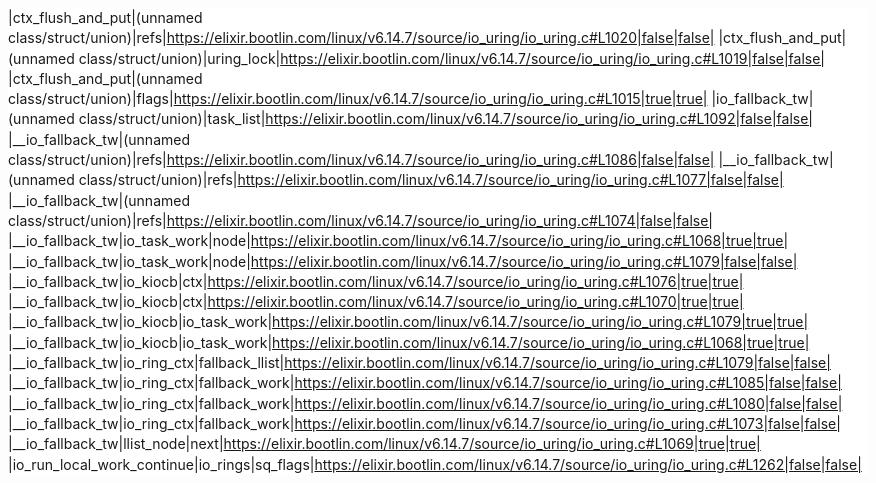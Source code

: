 |ctx_flush_and_put|(unnamed class/struct/union)|refs|https://elixir.bootlin.com/linux/v6.14.7/source/io_uring/io_uring.c#L1020|false|false|
|ctx_flush_and_put|(unnamed class/struct/union)|uring_lock|https://elixir.bootlin.com/linux/v6.14.7/source/io_uring/io_uring.c#L1019|false|false|
|ctx_flush_and_put|(unnamed class/struct/union)|flags|https://elixir.bootlin.com/linux/v6.14.7/source/io_uring/io_uring.c#L1015|true|true|
|io_fallback_tw|(unnamed class/struct/union)|task_list|https://elixir.bootlin.com/linux/v6.14.7/source/io_uring/io_uring.c#L1092|false|false|
|__io_fallback_tw|(unnamed class/struct/union)|refs|https://elixir.bootlin.com/linux/v6.14.7/source/io_uring/io_uring.c#L1086|false|false|
|__io_fallback_tw|(unnamed class/struct/union)|refs|https://elixir.bootlin.com/linux/v6.14.7/source/io_uring/io_uring.c#L1077|false|false|
|__io_fallback_tw|(unnamed class/struct/union)|refs|https://elixir.bootlin.com/linux/v6.14.7/source/io_uring/io_uring.c#L1074|false|false|
|__io_fallback_tw|io_task_work|node|https://elixir.bootlin.com/linux/v6.14.7/source/io_uring/io_uring.c#L1068|true|true|
|__io_fallback_tw|io_task_work|node|https://elixir.bootlin.com/linux/v6.14.7/source/io_uring/io_uring.c#L1079|false|false|
|__io_fallback_tw|io_kiocb|ctx|https://elixir.bootlin.com/linux/v6.14.7/source/io_uring/io_uring.c#L1076|true|true|
|__io_fallback_tw|io_kiocb|ctx|https://elixir.bootlin.com/linux/v6.14.7/source/io_uring/io_uring.c#L1070|true|true|
|__io_fallback_tw|io_kiocb|io_task_work|https://elixir.bootlin.com/linux/v6.14.7/source/io_uring/io_uring.c#L1079|true|true|
|__io_fallback_tw|io_kiocb|io_task_work|https://elixir.bootlin.com/linux/v6.14.7/source/io_uring/io_uring.c#L1068|true|true|
|__io_fallback_tw|io_ring_ctx|fallback_llist|https://elixir.bootlin.com/linux/v6.14.7/source/io_uring/io_uring.c#L1079|false|false|
|__io_fallback_tw|io_ring_ctx|fallback_work|https://elixir.bootlin.com/linux/v6.14.7/source/io_uring/io_uring.c#L1085|false|false|
|__io_fallback_tw|io_ring_ctx|fallback_work|https://elixir.bootlin.com/linux/v6.14.7/source/io_uring/io_uring.c#L1080|false|false|
|__io_fallback_tw|io_ring_ctx|fallback_work|https://elixir.bootlin.com/linux/v6.14.7/source/io_uring/io_uring.c#L1073|false|false|
|__io_fallback_tw|llist_node|next|https://elixir.bootlin.com/linux/v6.14.7/source/io_uring/io_uring.c#L1069|true|true|
|io_run_local_work_continue|io_rings|sq_flags|https://elixir.bootlin.com/linux/v6.14.7/source/io_uring/io_uring.c#L1262|false|false|

